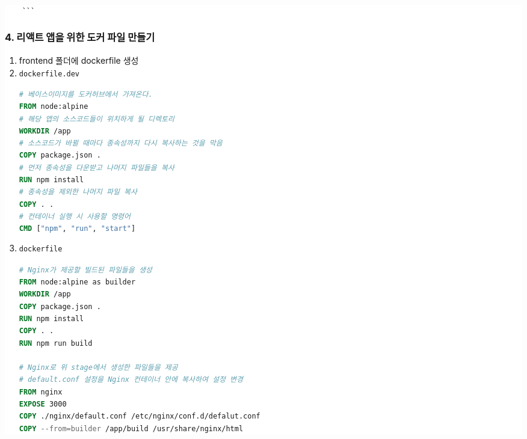         ```

### 4. 리액트 앱을 위한 도커 파일 만들기

1.  frontend 폴더에 dockerfile 생성
2.  `dockerfile.dev`
    ```dockerfile
    # 베이스이미지를 도커허브에서 가져온다.
    FROM node:alpine
    # 해당 앱의 소스코드들이 위치하게 될 디렉토리
    WORKDIR /app
    # 소스코드가 바뀔 때마다 종속성까지 다시 복사하는 것을 막음
    COPY package.json .
    # 먼저 종속성을 다운받고 나머지 파일들을 복사
    RUN npm install
    # 종속성을 제외한 나머지 파일 복사
    COPY . .
    # 컨테이너 실행 시 사용할 명령어
    CMD ["npm", "run", "start"]
    ```
3.  `dockerfile`
    ```dockerfile
    # Nginx가 제공할 빌드된 파일들을 생성
    FROM node:alpine as builder
    WORKDIR /app
    COPY package.json .
    RUN npm install
    COPY . .
    RUN npm run build

    # Nginx로 위 stage에서 생성한 파일들을 제공
    # default.conf 설정을 Nginx 컨테이너 안에 복사하여 설정 변경
    FROM nginx
    EXPOSE 3000
    COPY ./nginx/default.conf /etc/nginx/conf.d/defalut.conf
    COPY --from=builder /app/build /usr/share/nginx/html
    ```
